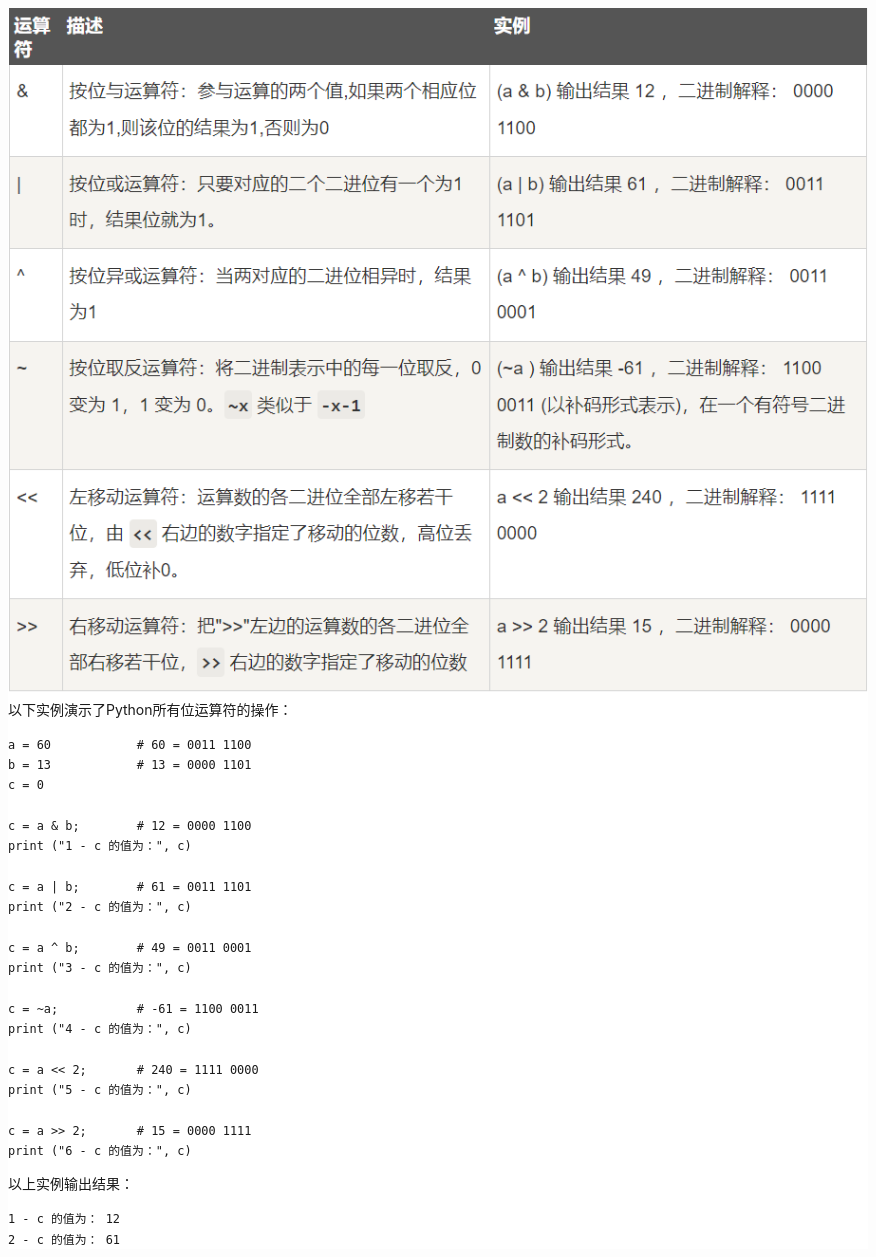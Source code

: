 ![alt text](<img/屏幕截图 2024-04-09 091340.png>)
以下实例演示了Python所有位运算符的操作：
```
a = 60            # 60 = 0011 1100 
b = 13            # 13 = 0000 1101 
c = 0
 
c = a & b;        # 12 = 0000 1100
print ("1 - c 的值为：", c)
 
c = a | b;        # 61 = 0011 1101 
print ("2 - c 的值为：", c)
 
c = a ^ b;        # 49 = 0011 0001
print ("3 - c 的值为：", c)
 
c = ~a;           # -61 = 1100 0011
print ("4 - c 的值为：", c)
 
c = a << 2;       # 240 = 1111 0000
print ("5 - c 的值为：", c)
 
c = a >> 2;       # 15 = 0000 1111
print ("6 - c 的值为：", c)
```
以上实例输出结果：
```
1 - c 的值为： 12
2 - c 的值为： 61
```